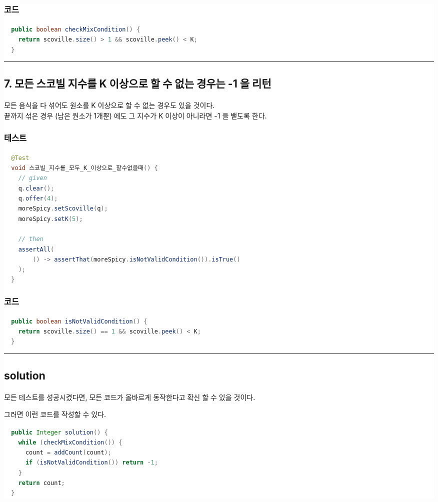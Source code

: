 
### 코드

```java
  public boolean checkMixCondition() {
    return scoville.size() > 1 && scoville.peek() < K;
  }
```

---

## 7. 모든 스코빌 지수를 K 이상으로 할 수 없는 경우는 -1 을 리턴

모든 음식을 다 섞어도 원소를 K 이상으로 할 수 없는 경우도 있을 것이다. </br>
끝까지 섞은 경우 (남은 원소가 1개뿐) 에도 그 지수가 K 이상이 아니라면 -1 을 뱉도록 한다. </br>

### 테스트

```java
  @Test
  void 스코빌_지수를_모두_K_이상으로_할수없을때() {
    // given
    q.clear();
    q.offer(4);
    moreSpicy.setScoville(q);
    moreSpicy.setK(5);

    // then
    assertAll(
        () -> assertThat(moreSpicy.isNotValidCondition()).isTrue()
    );
  }
```


### 코드

```java
  public boolean isNotValidCondition() {
    return scoville.size() == 1 && scoville.peek() < K;
  }
```

---

## solution

모든 테스트를 성공시켰다면, 모든 코드가 올바르게 동작한다고 확신 할 수 있을 것이다.

그러면 이런 코드를 작성할 수 있다.

```java
  public Integer solution() {
    while (checkMixCondition()) {
      count = addCount(count);
      if (isNotValidCondition()) return -1;
    }
    return count;
  }
```
